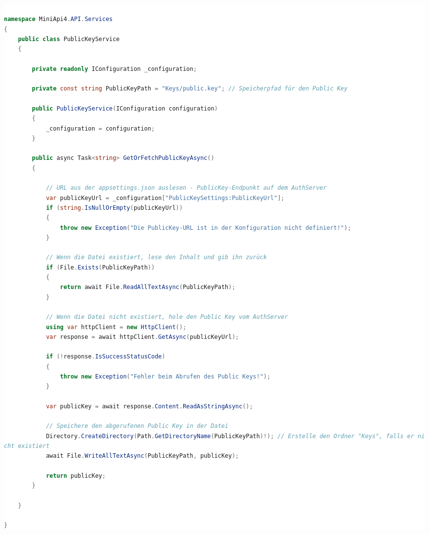 ```` csharp

namespace MiniApi4.API.Services
{
    public class PublicKeyService
    {

        private readonly IConfiguration _configuration;

        private const string PublicKeyPath = "Keys/public.key"; // Speicherpfad für den Public Key

        public PublicKeyService(IConfiguration configuration)
        {
            _configuration = configuration;
        }

        public async Task<string> GetOrFetchPublicKeyAsync()
        {

            // URL aus der appsettings.json auslesen - PublicKey-Endpunkt auf dem AuthServer
            var publicKeyUrl = _configuration["PublicKeySettings:PublicKeyUrl"];
            if (string.IsNullOrEmpty(publicKeyUrl))
            {
                throw new Exception("Die PublicKey-URL ist in der Konfiguration nicht definiert!");
            }

            // Wenn die Datei existiert, lese den Inhalt und gib ihn zurück
            if (File.Exists(PublicKeyPath))
            {
                return await File.ReadAllTextAsync(PublicKeyPath);
            }

            // Wenn die Datei nicht existiert, hole den Public Key vom AuthServer
            using var httpClient = new HttpClient();
            var response = await httpClient.GetAsync(publicKeyUrl);

            if (!response.IsSuccessStatusCode)
            {
                throw new Exception("Fehler beim Abrufen des Public Keys!");
            }

            var publicKey = await response.Content.ReadAsStringAsync();

            // Speichere den abgerufenen Public Key in der Datei
            Directory.CreateDirectory(Path.GetDirectoryName(PublicKeyPath)!); // Erstelle den Ordner "Keys", falls er nicht existiert
            await File.WriteAllTextAsync(PublicKeyPath, publicKey);

            return publicKey;
        }

    }

}

````
